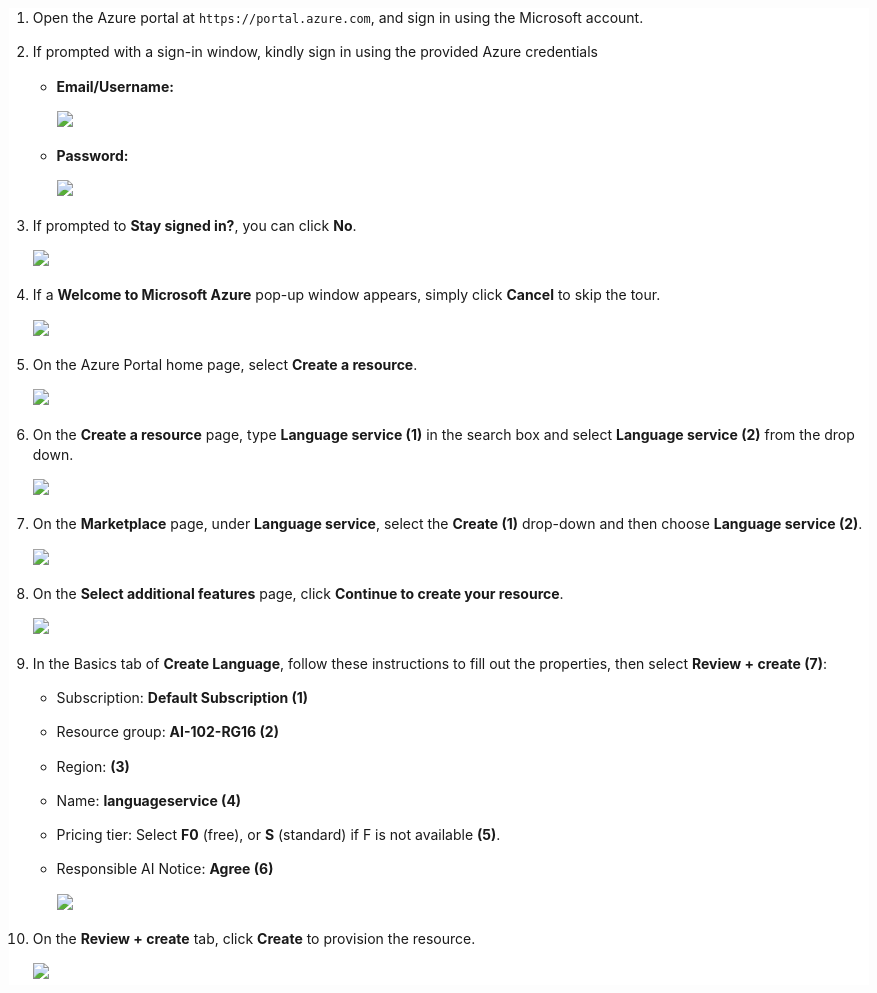 1. Open the Azure portal at `https://portal.azure.com`, and sign in using the Microsoft account.

1. If prompted with a sign-in window, kindly sign in using the provided Azure credentials

    - **Email/Username:** <inject key="AzureAdUserEmail"></inject>

        ![](../Images/l14t1p1.png)

    - **Password:** <inject key="AzureAdUserPassword"></inject>

        ![](../Images/l14t1p2.png)

1. If prompted to **Stay signed in?**, you can click **No**.

    ![](../Images/aifoundrysignin3.png)

1. If a **Welcome to Microsoft Azure** pop-up window appears, simply click **Cancel** to skip the tour.

    ![](../Images/l2at2p2.png)

1. On the Azure Portal home page, select **Create a resource**.

    ![](../Images/AI-l16-1.png)

1. On the **Create a resource** page, type **Language service (1)** in the search box and select **Language service (2)** from the drop down. 

    ![](../Images/AI-l16-2.png)

1. On the **Marketplace** page, under **Language service**, select the **Create (1)** drop-down and then choose **Language service (2)**.

    ![](../Images/AI-l16-3.png)

1. On the **Select additional features** page, click **Continue to create your resource**.

    ![](../Images/AI-l16-4.png)

1. In the Basics tab of **Create Language**, follow these instructions to fill out the properties, then select **Review + create (7)**:

    * Subscription: **Default Subscription (1)**
    * Resource group: **AI-102-RG16 (2)**
    * Region: **<inject key="Region"></inject> (3)**
    * Name: **languageservice<inject key="DeploymentID"></inject> (4)**
    * Pricing tier: Select **F0** (free), or **S** (standard) if F is not available **(5)**.
    * Responsible AI Notice: **Agree (6)**

       ![](../Images/AI-l16-5.png)

1. On the **Review + create** tab, click **Create** to provision the resource.

    ![](../Images/AI-l16-6.png)
